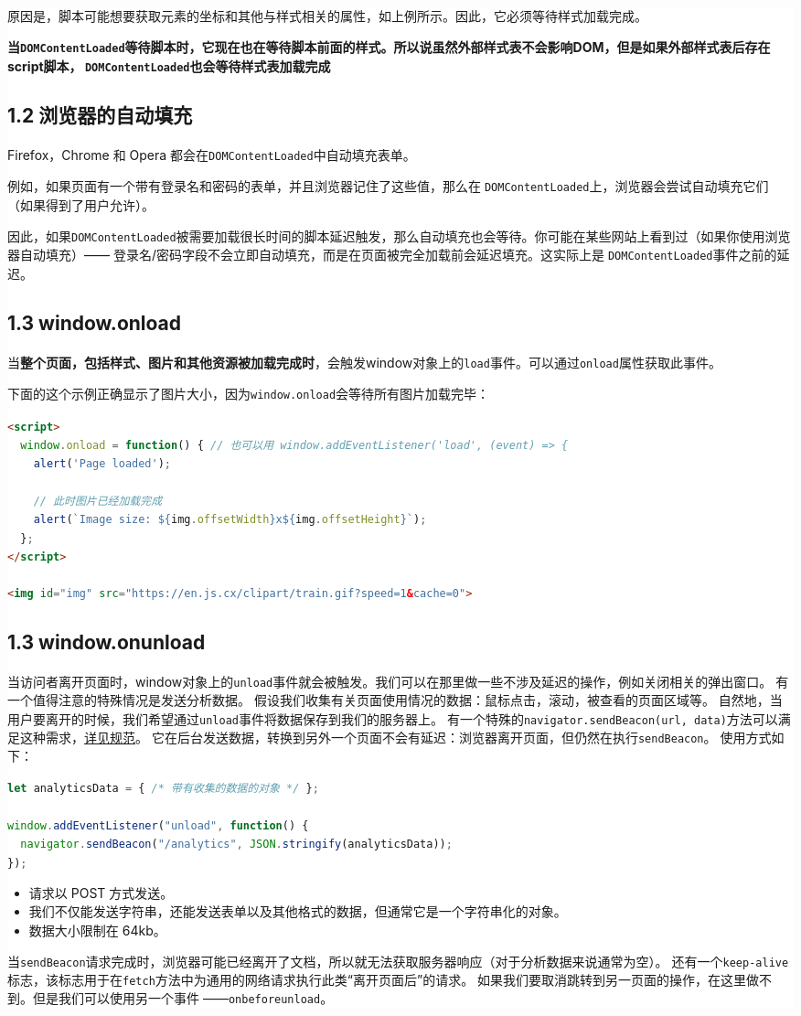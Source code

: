 原因是，脚本可能想要获取元素的坐标和其他与样式相关的属性，如上例所示。因此，它必须等待样式加载完成。

**当`DOMContentLoaded`等待脚本时，它现在也在等待脚本前面的样式。所以说虽然外部样式表不会影响DOM，但是如果外部样式表后存在script脚本， `DOMContentLoaded`也会等待样式表加载完成**

## 1.2 浏览器的自动填充

Firefox，Chrome 和 Opera 都会在`DOMContentLoaded`中自动填充表单。

例如，如果页面有一个带有登录名和密码的表单，并且浏览器记住了这些值，那么在 `DOMContentLoaded`上，浏览器会尝试自动填充它们（如果得到了用户允许）。

因此，如果`DOMContentLoaded`被需要加载很长时间的脚本延迟触发，那么自动填充也会等待。你可能在某些网站上看到过（如果你使用浏览器自动填充）—— 登录名/密码字段不会立即自动填充，而是在页面被完全加载前会延迟填充。这实际上是 `DOMContentLoaded`事件之前的延迟。

## 1.3 window.onload

当**整个页面，包括样式、图片和其他资源被加载完成时**，会触发window对象上的`load`事件。可以通过`onload`属性获取此事件。

下面的这个示例正确显示了图片大小，因为`window.onload`会等待所有图片加载完毕：
```html
<script>
  window.onload = function() { // 也可以用 window.addEventListener('load', (event) => {
    alert('Page loaded');

    // 此时图片已经加载完成
    alert(`Image size: ${img.offsetWidth}x${img.offsetHeight}`);
  };
</script>

<img id="img" src="https://en.js.cx/clipart/train.gif?speed=1&cache=0">
```

## 1.3 window.onunload

当访问者离开页面时，window对象上的`unload`事件就会被触发。我们可以在那里做一些不涉及延迟的操作，例如关闭相关的弹出窗口。
有一个值得注意的特殊情况是发送分析数据。
假设我们收集有关页面使用情况的数据：鼠标点击，滚动，被查看的页面区域等。
自然地，当用户要离开的时候，我们希望通过`unload`事件将数据保存到我们的服务器上。
有一个特殊的`navigator.sendBeacon(url, data)`方法可以满足这种需求，[详见规范](https://w3c.github.io/beacon/)。
它在后台发送数据，转换到另外一个页面不会有延迟：浏览器离开页面，但仍然在执行`sendBeacon`。
使用方式如下：
```js
let analyticsData = { /* 带有收集的数据的对象 */ };

window.addEventListener("unload", function() {
  navigator.sendBeacon("/analytics", JSON.stringify(analyticsData));
});
```
- 请求以 POST 方式发送。
- 我们不仅能发送字符串，还能发送表单以及其他格式的数据，但通常它是一个字符串化的对象。
- 数据大小限制在 64kb。

当`sendBeacon`请求完成时，浏览器可能已经离开了文档，所以就无法获取服务器响应（对于分析数据来说通常为空）。
还有一个`keep-alive`标志，该标志用于在`fetch`方法中为通用的网络请求执行此类“离开页面后”的请求。
如果我们要取消跳转到另一页面的操作，在这里做不到。但是我们可以使用另一个事件 ——`onbeforeunload`。
